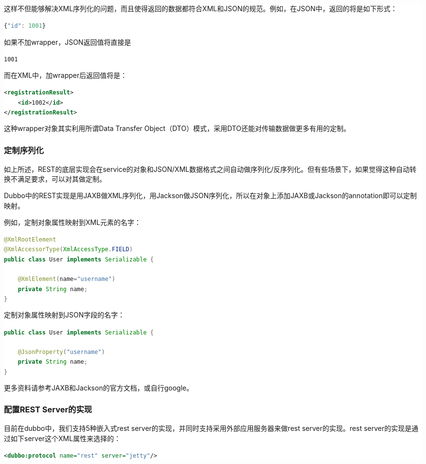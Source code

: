 这样不但能够解决XML序列化的问题，而且使得返回的数据都符合XML和JSON的规范。例如，在JSON中，返回的将是如下形式：

```javascript
{"id": 1001}
```

如果不加wrapper，JSON返回值将直接是

```
1001 	
```

而在XML中，加wrapper后返回值将是：

```xml
<registrationResult>
    <id>1002</id>
</registrationResult>
```
	
这种wrapper对象其实利用所谓Data Transfer Object（DTO）模式，采用DTO还能对传输数据做更多有用的定制。	
	
### 定制序列化

如上所述，REST的底层实现会在service的对象和JSON/XML数据格式之间自动做序列化/反序列化。但有些场景下，如果觉得这种自动转换不满足要求，可以对其做定制。

Dubbo中的REST实现是用JAXB做XML序列化，用Jackson做JSON序列化，所以在对象上添加JAXB或Jackson的annotation即可以定制映射。

例如，定制对象属性映射到XML元素的名字：

```java
@XmlRootElement
@XmlAccessorType(XmlAccessType.FIELD)
public class User implements Serializable {
    
    @XmlElement(name="username") 
    private String name;  
}
```

定制对象属性映射到JSON字段的名字：

```java
public class User implements Serializable {
    
    @JsonProperty("username")
    private String name;
}
```

更多资料请参考JAXB和Jackson的官方文档，或自行google。

### 配置REST Server的实现

目前在dubbo中，我们支持5种嵌入式rest server的实现，并同时支持采用外部应用服务器来做rest server的实现。rest server的实现是通过如下server这个XML属性来选择的：

```xml
<dubbo:protocol name="rest" server="jetty"/>
```
